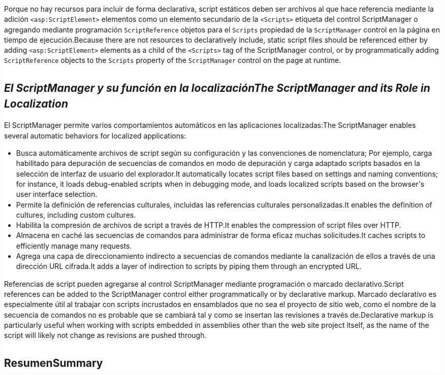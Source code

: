 <span data-ttu-id="3aba4-191">Porque no hay recursos para incluir de forma declarativa, script estáticos deben ser archivos al que hace referencia mediante la adición `<asp:ScriptElement>` elementos como un elemento secundario de la `<Scripts>` etiqueta del control ScriptManager o agregando mediante programación `ScriptReference` objetos para el `Scripts` propiedad de la `ScriptManager` control en la página en tiempo de ejecución.</span><span class="sxs-lookup"><span data-stu-id="3aba4-191">Because there are not resources to declaratively include, static script files should be referenced either by adding `<asp:ScriptElement>` elements as a child of the `<Scripts>` tag of the ScriptManager control, or by programmatically adding `ScriptReference` objects to the `Scripts` property of the `ScriptManager` control on the page at runtime.</span></span>

## <a name="the-scriptmanager-and-its-role-in-localization"></a><span data-ttu-id="3aba4-192">*El ScriptManager y su función en la localización*</span><span class="sxs-lookup"><span data-stu-id="3aba4-192">*The ScriptManager and its Role in Localization*</span></span>

<span data-ttu-id="3aba4-193">El ScriptManager permite varios comportamientos automáticos en las aplicaciones localizadas:</span><span class="sxs-lookup"><span data-stu-id="3aba4-193">The ScriptManager enables several automatic behaviors for localized applications:</span></span>

- <span data-ttu-id="3aba4-194">Busca automáticamente archivos de script según su configuración y las convenciones de nomenclatura; Por ejemplo, carga habilitado para depuración de secuencias de comandos en modo de depuración y carga adaptado scripts basados en la selección de interfaz de usuario del explorador.</span><span class="sxs-lookup"><span data-stu-id="3aba4-194">It automatically locates script files based on settings and naming conventions; for instance, it loads debug-enabled scripts when in debugging mode, and loads localized scripts based on the browser's user interface selection.</span></span>
- <span data-ttu-id="3aba4-195">Permite la definición de referencias culturales, incluidas las referencias culturales personalizadas.</span><span class="sxs-lookup"><span data-stu-id="3aba4-195">It enables the definition of cultures, including custom cultures.</span></span>
- <span data-ttu-id="3aba4-196">Habilita la compresión de archivos de script a través de HTTP.</span><span class="sxs-lookup"><span data-stu-id="3aba4-196">It enables the compression of script files over HTTP.</span></span>
- <span data-ttu-id="3aba4-197">Almacena en caché las secuencias de comandos para administrar de forma eficaz muchas solicitudes.</span><span class="sxs-lookup"><span data-stu-id="3aba4-197">It caches scripts to efficiently manage many requests.</span></span>
- <span data-ttu-id="3aba4-198">Agrega una capa de direccionamiento indirecto a secuencias de comandos mediante la canalización de ellos a través de una dirección URL cifrada.</span><span class="sxs-lookup"><span data-stu-id="3aba4-198">It adds a layer of indirection to scripts by piping them through an encrypted URL.</span></span>

<span data-ttu-id="3aba4-199">Referencias de script pueden agregarse al control ScriptManager mediante programación o marcado declarativo.</span><span class="sxs-lookup"><span data-stu-id="3aba4-199">Script references can be added to the ScriptManager control either programmatically or by declarative markup.</span></span> <span data-ttu-id="3aba4-200">Marcado declarativo es especialmente útil al trabajar con scripts incrustados en ensamblados que no sea el proyecto de sitio web, como el nombre de la secuencia de comandos no es probable que se cambiará tal y como se insertan las revisiones a través de.</span><span class="sxs-lookup"><span data-stu-id="3aba4-200">Declarative markup is particularly useful when working with scripts embedded in assemblies other than the web site project itself, as the name of the script will likely not change as revisions are pushed through.</span></span>

## <a name="summary"></a><span data-ttu-id="3aba4-201">Resumen</span><span class="sxs-lookup"><span data-stu-id="3aba4-201">Summary</span></span>
